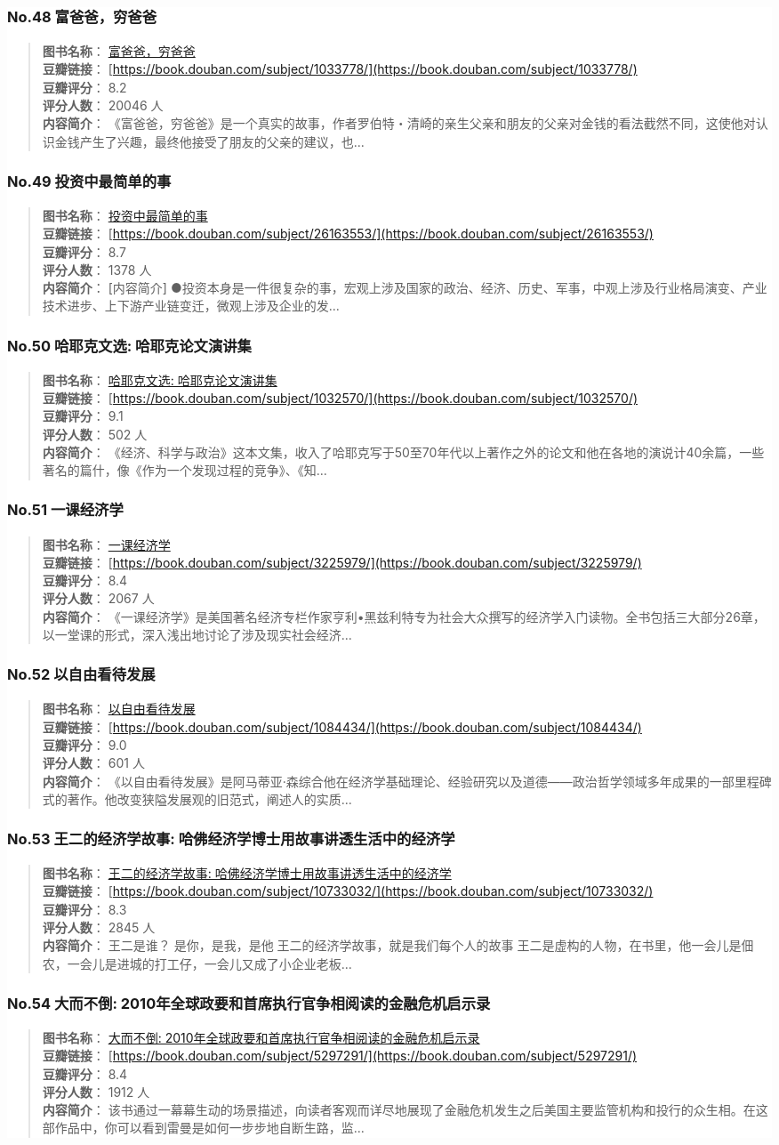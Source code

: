 ### No.48 富爸爸，穷爸爸
 > **图书名称**： [富爸爸，穷爸爸](https://book.douban.com/subject/1033778/)  
 > **豆瓣链接**： [https://book.douban.com/subject/1033778/](https://book.douban.com/subject/1033778/)  
 > **豆瓣评分**： 8.2  
 > **评分人数**： 20046 人  
 > **内容简介**： 《富爸爸，穷爸爸》是一个真实的故事，作者罗伯特・清崎的亲生父亲和朋友的父亲对金钱的看法截然不同，这使他对认识金钱产生了兴趣，最终他接受了朋友的父亲的建议，也...  

### No.49 投资中最简单的事
 > **图书名称**： [投资中最简单的事](https://book.douban.com/subject/26163553/)  
 > **豆瓣链接**： [https://book.douban.com/subject/26163553/](https://book.douban.com/subject/26163553/)  
 > **豆瓣评分**： 8.7  
 > **评分人数**： 1378 人  
 > **内容简介**： [内容简介]
●投资本身是一件很复杂的事，宏观上涉及国家的政治、经济、历史、军事，中观上涉及行业格局演变、产业技术进步、上下游产业链变迁，微观上涉及企业的发...  

### No.50 哈耶克文选: 哈耶克论文演讲集
 > **图书名称**： [哈耶克文选: 哈耶克论文演讲集](https://book.douban.com/subject/1032570/)  
 > **豆瓣链接**： [https://book.douban.com/subject/1032570/](https://book.douban.com/subject/1032570/)  
 > **豆瓣评分**： 9.1  
 > **评分人数**： 502 人  
 > **内容简介**： 《经济、科学与政治》这本文集，收入了哈耶克写于50至70年代以上著作之外的论文和他在各地的演说计40余篇，一些著名的篇什，像《作为一个发现过程的竞争》、《知...  

### No.51 一课经济学
 > **图书名称**： [一课经济学](https://book.douban.com/subject/3225979/)  
 > **豆瓣链接**： [https://book.douban.com/subject/3225979/](https://book.douban.com/subject/3225979/)  
 > **豆瓣评分**： 8.4  
 > **评分人数**： 2067 人  
 > **内容简介**： 《一课经济学》是美国著名经济专栏作家亨利•黑兹利特专为社会大众撰写的经济学入门读物。全书包括三大部分26章，以一堂课的形式，深入浅出地讨论了涉及现实社会经济...  

### No.52 以自由看待发展
 > **图书名称**： [以自由看待发展](https://book.douban.com/subject/1084434/)  
 > **豆瓣链接**： [https://book.douban.com/subject/1084434/](https://book.douban.com/subject/1084434/)  
 > **豆瓣评分**： 9.0  
 > **评分人数**： 601 人  
 > **内容简介**： 《以自由看待发展》是阿马蒂亚·森综合他在经济学基础理论、经验研究以及道德——政治哲学领域多年成果的一部里程碑式的著作。他改变狭隘发展观的旧范式，阐述人的实质...  

### No.53 王二的经济学故事: 哈佛经济学博士用故事讲透生活中的经济学
 > **图书名称**： [王二的经济学故事: 哈佛经济学博士用故事讲透生活中的经济学](https://book.douban.com/subject/10733032/)  
 > **豆瓣链接**： [https://book.douban.com/subject/10733032/](https://book.douban.com/subject/10733032/)  
 > **豆瓣评分**： 8.3  
 > **评分人数**： 2845 人  
 > **内容简介**： 王二是谁？
是你，是我，是他
王二的经济学故事，就是我们每个人的故事
王二是虚构的人物，在书里，他一会儿是佃农，一会儿是进城的打工仔，一会儿又成了小企业老板...  

### No.54 大而不倒: 2010年全球政要和首席执行官争相阅读的金融危机启示录
 > **图书名称**： [大而不倒: 2010年全球政要和首席执行官争相阅读的金融危机启示录](https://book.douban.com/subject/5297291/)  
 > **豆瓣链接**： [https://book.douban.com/subject/5297291/](https://book.douban.com/subject/5297291/)  
 > **豆瓣评分**： 8.4  
 > **评分人数**： 1912 人  
 > **内容简介**： 该书通过一幕幕生动的场景描述，向读者客观而详尽地展现了金融危机发生之后美国主要监管机构和投行的众生相。在这部作品中，你可以看到雷曼是如何一步步地自断生路，监...  
